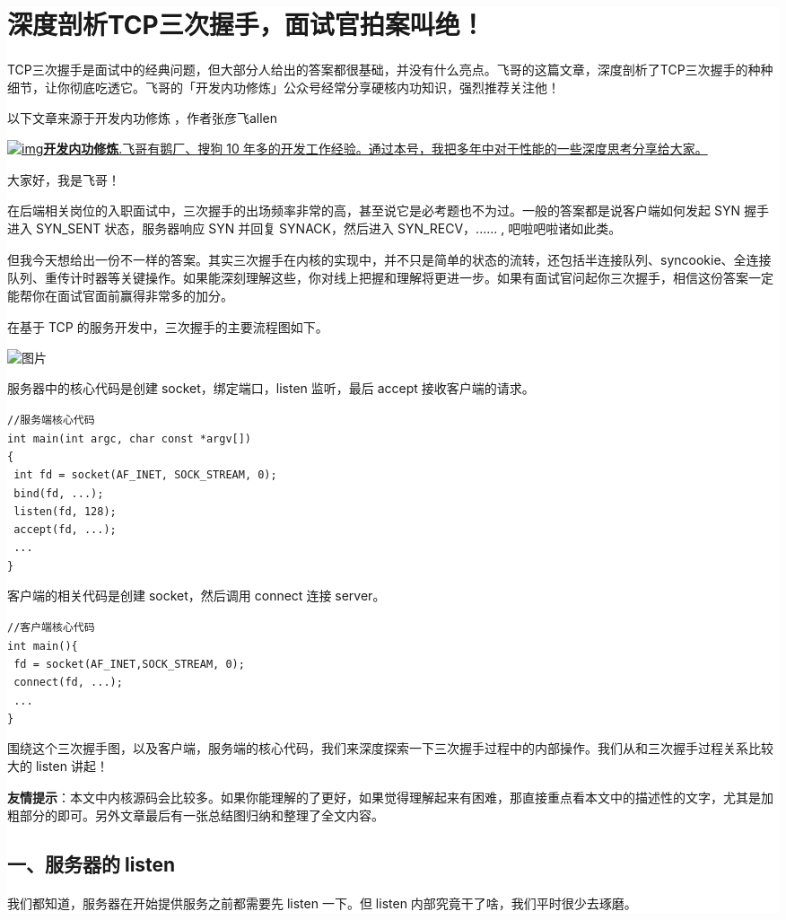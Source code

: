 # 深度剖析TCP三次握手，面试官拍案叫绝！



TCP三次握手是面试中的经典问题，但大部分人给出的答案都很基础，并没有什么亮点。飞哥的这篇文章，深度剖析了TCP三次握手的种种细节，让你彻底吃透它。飞哥的「开发内功修炼」公众号经常分享硬核内功知识，强烈推荐关注他！

以下文章来源于开发内功修炼 ，作者张彦飞allen

[![img](http://wx.qlogo.cn/mmhead/Q3auHgzwzM5PSTGibsjHYiaRMmoGJxNMm8VFPdHQgvCVyBuEibNnqLMwA/0)**开发内功修炼**.飞哥有鹅厂、搜狗 10 年多的开发工作经验。通过本号，我把多年中对于性能的一些深度思考分享给大家。](https://mp.weixin.qq.com/s/2v_P9r0Pgj_IEVLKmkSSoA#)

大家好，我是飞哥！

在后端相关岗位的入职面试中，三次握手的出场频率非常的高，甚至说它是必考题也不为过。一般的答案都是说客户端如何发起 SYN 握手进入 SYN_SENT 状态，服务器响应 SYN 并回复 SYNACK，然后进入 SYN_RECV，...... , 吧啦吧啦诸如此类。

但我今天想给出一份不一样的答案。其实三次握手在内核的实现中，并不只是简单的状态的流转，还包括半连接队列、syncookie、全连接队列、重传计时器等关键操作。如果能深刻理解这些，你对线上把握和理解将更进一步。如果有面试官问起你三次握手，相信这份答案一定能帮你在面试官面前赢得非常多的加分。

在基于 TCP 的服务开发中，三次握手的主要流程图如下。

![图片](https://mmbiz.qpic.cn/mmbiz_png/BBjAFF4hcwooE10RtLDCLnrlFpxvicW0U3dSBLGhmWVM5rJxpeZXR3zP8vBVe1z9bIAhOcBbRcfoicBichI7dQ81Q/640?wx_fmt=png&wxfrom=5&wx_lazy=1&wx_co=1)

服务器中的核心代码是创建 socket，绑定端口，listen 监听，最后 accept 接收客户端的请求。

```
//服务端核心代码
int main(int argc, char const *argv[])
{
 int fd = socket(AF_INET, SOCK_STREAM, 0);
 bind(fd, ...);
 listen(fd, 128);
 accept(fd, ...);
 ...
}
```

客户端的相关代码是创建 socket，然后调用 connect 连接 server。

```
//客户端核心代码
int main(){
 fd = socket(AF_INET,SOCK_STREAM, 0);
 connect(fd, ...);
 ...
}
```

围绕这个三次握手图，以及客户端，服务端的核心代码，我们来深度探索一下三次握手过程中的内部操作。我们从和三次握手过程关系比较大的 listen 讲起！

**友情提示**：本文中内核源码会比较多。如果你能理解的了更好，如果觉得理解起来有困难，那直接重点看本文中的描述性的文字，尤其是加粗部分的即可。另外文章最后有一张总结图归纳和整理了全文内容。

## 一、服务器的 listen

我们都知道，服务器在开始提供服务之前都需要先 listen 一下。但 listen 内部究竟干了啥，我们平时很少去琢磨。
